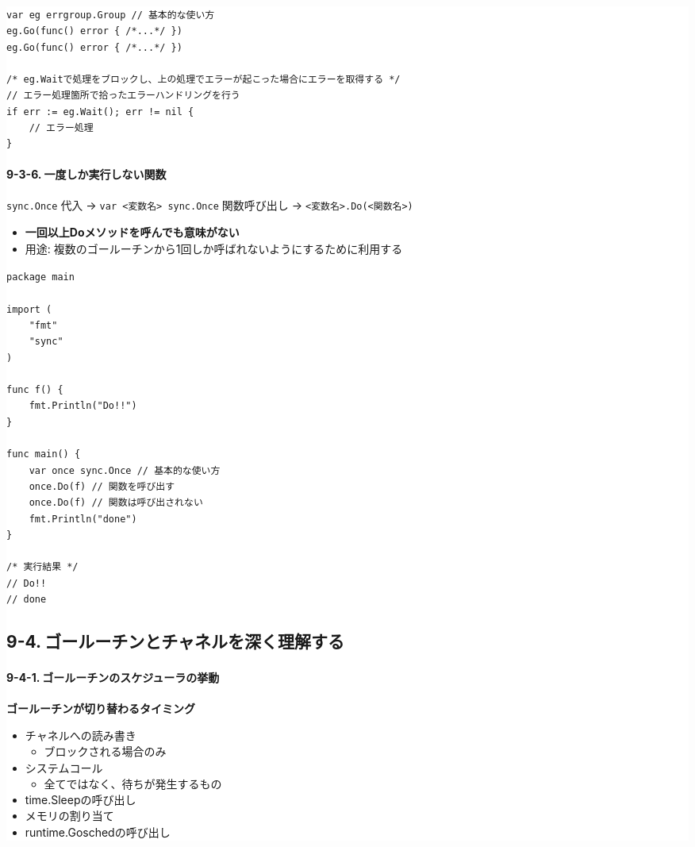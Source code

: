 ```go:
var eg errgroup.Group // 基本的な使い方
eg.Go(func() error { /*...*/ })
eg.Go(func() error { /*...*/ })

/* eg.Waitで処理をブロックし、上の処理でエラーが起こった場合にエラーを取得する */
// エラー処理箇所で拾ったエラーハンドリングを行う
if err := eg.Wait(); err != nil {
	// エラー処理
}
```

#### 9-3-6. 一度しか実行しない関数
`sync.Once`
代入 -> `var <変数名> sync.Once`
関数呼び出し -> `<変数名>.Do(<関数名>)`
- **一回以上Doメソッドを呼んでも意味がない**
- 用途: 複数のゴールーチンから1回しか呼ばれないようにするために利用する

```go:
package main

import (
	"fmt"
	"sync"
)

func f() {
	fmt.Println("Do!!")
}

func main() {
	var once sync.Once // 基本的な使い方
	once.Do(f) // 関数を呼び出す
	once.Do(f) // 関数は呼び出されない
	fmt.Println("done")
}

/* 実行結果 */
// Do!!
// done
```

## 9-4. ゴールーチンとチャネルを深く理解する
#### 9-4-1. ゴールーチンのスケジューラの挙動
**ゴールーチンが切り替わるタイミング**
- チャネルへの読み書き
  - ブロックされる場合のみ
- システムコール
  - 全てではなく、待ちが発生するもの
- time.Sleepの呼び出し
- メモリの割り当て
- runtime.Goschedの呼び出し
